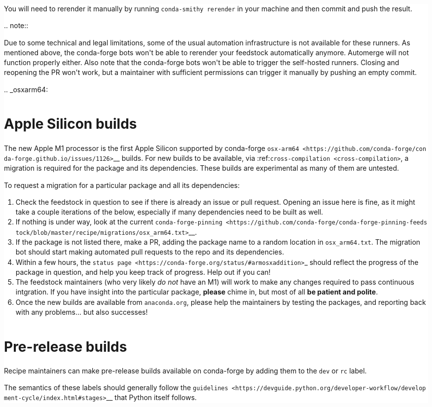    You will need to rerender it manually by running ``conda-smithy rerender`` in your machine and then commit and push the result.

.. note::

  Due to some technical and legal limitations, some of the usual automation infrastructure is not available for these runners.
  As mentioned above, the conda-forge bots won't be able to rerender your feedstock automatically anymore.
  Automerge will not function properly either. Also note that the conda-forge bots won't be able to trigger the self-hosted runners. 
  Closing and reopening the PR won't work, but a maintainer with sufficient permissions can trigger it manually by pushing an empty commit. 

.. _osxarm64:

Apple Silicon builds
====================

The new Apple M1 processor is the first Apple Silicon supported by conda-forge
`osx-arm64 <https://github.com/conda-forge/conda-forge.github.io/issues/1126>`__ builds.
For new builds to be available, via :ref:`cross-compilation <cross-compilation>`, a migration is required for
the package and its dependencies. These builds are experimental as many of them are untested.

To request a migration for a particular package and all its dependencies:

1. Check the feedstock in question to see if there is already an issue or pull request.
   Opening an issue here is fine, as it might take a couple iterations of the below,
   especially if many dependencies need to be built as well.
2. If nothing is under way, look at the current `conda-forge-pinning <https://github.com/conda-forge/conda-forge-pinning-feedstock/blob/master/recipe/migrations/osx_arm64.txt>`__.
3. If the package is not listed there, make a PR, adding the package
   name to a random location in ``osx_arm64.txt``.
   The migration bot should start making automated pull requests to the
   repo and its dependencies.
4. Within a few hours, the `status page <https://conda-forge.org/status/#armosxaddition>`_
   should reflect the progress of the package in question, and help you keep track
   of progress. Help out if you can!
5. The feedstock maintainers (who very likely *do not* have an M1) will work to make
   any changes required to pass continuous intgration. If you have insight into
   the particular package, **please** chime in, but most of all **be patient and polite**.
6. Once the new builds are available from ``anaconda.org``, please help the maintainers
   by testing the packages, and reporting back with any problems... but also successes!


Pre-release builds
==================

Recipe maintainers can make pre-release builds available on
conda-forge by adding them to the ``dev`` or ``rc`` label.

The semantics of these labels should generally follow the
`guidelines <https://devguide.python.org/developer-workflow/development-cycle/index.html#stages>`__ that Python
itself follows.
